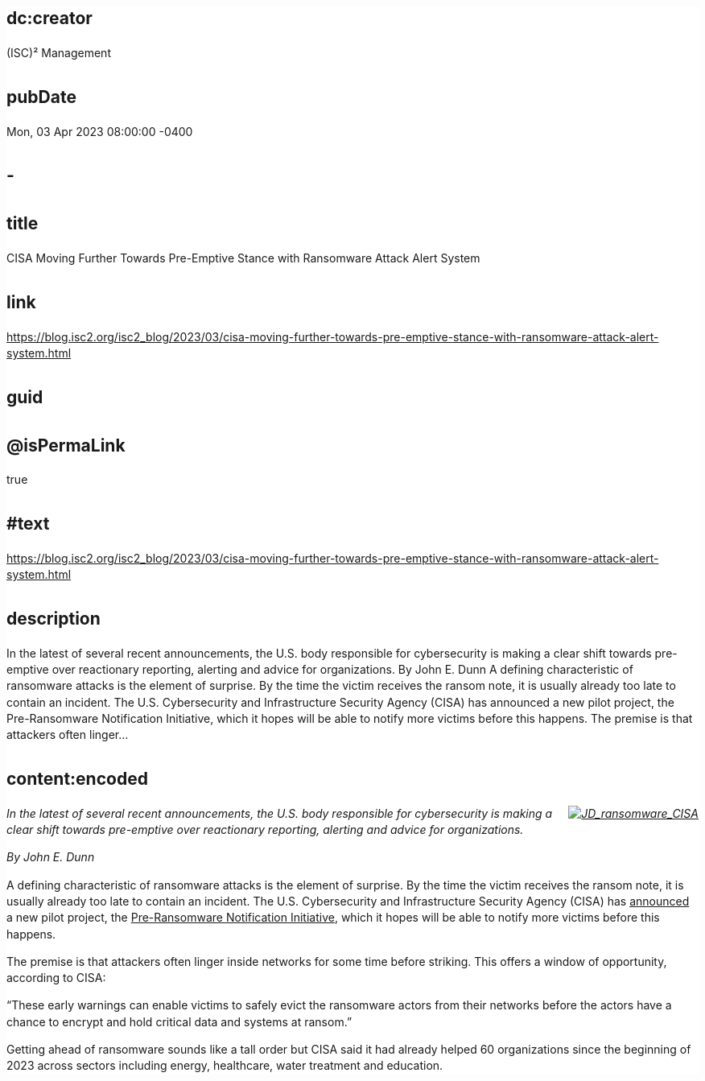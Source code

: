 ## dc:creator
(ISC)² Management
## pubDate
Mon, 03 Apr 2023 08:00:00 -0400
## -
## title
CISA Moving Further Towards Pre-Emptive Stance with Ransomware Attack Alert System
## link
https://blog.isc2.org/isc2_blog/2023/03/cisa-moving-further-towards-pre-emptive-stance-with-ransomware-attack-alert-system.html
## guid
## @isPermaLink
true
## #text
https://blog.isc2.org/isc2_blog/2023/03/cisa-moving-further-towards-pre-emptive-stance-with-ransomware-attack-alert-system.html
## description
In the latest of several recent announcements, the U.S. body responsible for cybersecurity is making a clear shift towards pre-emptive over reactionary reporting, alerting and advice for organizations. By John E. Dunn A defining characteristic of ransomware attacks is the element of surprise. By the time the victim receives the ransom note, it is usually already too late to contain an incident. The U.S. Cybersecurity and Infrastructure Security Agency (CISA) has announced a new pilot project, the Pre-Ransomware Notification Initiative, which it hopes will be able to notify more victims before this happens. The premise is that attackers often linger...
## content:encoded
<p><em> <a class="asset-img-link" href="https://blog.isc2.org/.a/6a00e54f109b67883402b7517968b1200b-pi" style="float: right;"><img alt="JD_ransomware_CISA" class="asset  asset-image at-xid-6a00e54f109b67883402b7517968b1200b img-responsive" src="https://blog.isc2.org/.a/6a00e54f109b67883402b7517968b1200b-320wi" style="margin: 0px 0px 5px 5px;" title="JD_ransomware_CISA" /></a>In the latest of several recent announcements, the U.S. body responsible for cybersecurity is making a clear shift towards pre-emptive over reactionary reporting, alerting and advice for organizations.&#0160;</em></p>
<p><em>By John E. Dunn&#0160;</em></p>
<p><span data-contrast="auto">A defining characteristic of ransomware attacks is the element of surprise. By the time the victim receives the ransom note, it is usually already too late to contain an incident.</span><span data-ccp-props="{&quot;201341983&quot;:0,&quot;335559739&quot;:160,&quot;335559740&quot;:259}">&#0160;</span><span data-contrast="auto">The U.S. Cybersecurity and Infrastructure Security Agency (CISA) has </span><a href="https://www.cisa.gov/resources-tools/resources/ransomware-vulnerability-warning-pilot-rvwp-fact-sheet"><span data-contrast="none">announced</span></a><span data-contrast="auto"> a new pilot project, the </span><a href="https://www.cisa.gov/news-events/news/getting-ahead-ransomware-epidemic-cisas-pre-ransomware-notifications-help-organizations-stop-attacks"><span data-contrast="none">Pre-Ransomware Notification Initiative</span></a><span data-contrast="auto">, which it hopes will be able to notify more victims before this happens.</span><span data-ccp-props="{&quot;201341983&quot;:0,&quot;335559739&quot;:160,&quot;335559740&quot;:259}">&#0160;</span></p>
<p><span data-contrast="auto">The premise is that attackers often linger inside networks for some time before striking. This offers a window of opportunity, according to CISA:</span><span data-ccp-props="{&quot;201341983&quot;:0,&quot;335559739&quot;:160,&quot;335559740&quot;:259}">&#0160;</span></p>
<p><span data-contrast="auto">“These early warnings can enable victims to safely evict the ransomware actors from their networks before the actors have a chance to encrypt and hold critical data and systems at ransom.”</span><span data-ccp-props="{&quot;201341983&quot;:0,&quot;335559739&quot;:160,&quot;335559740&quot;:259}">&#0160;</span></p>
<p><span data-contrast="auto">Getting ahead of ransomware sounds like a tall order but CISA said it had already helped 60 organizations since the beginning of 2023 across sectors including energy, healthcare, water treatment and education.</span><span data-ccp-props="{&quot;201341983&quot;:0,&quot;335559739&quot;:160,&quot;335559740&quot;:259}">&#0160;</span></p>